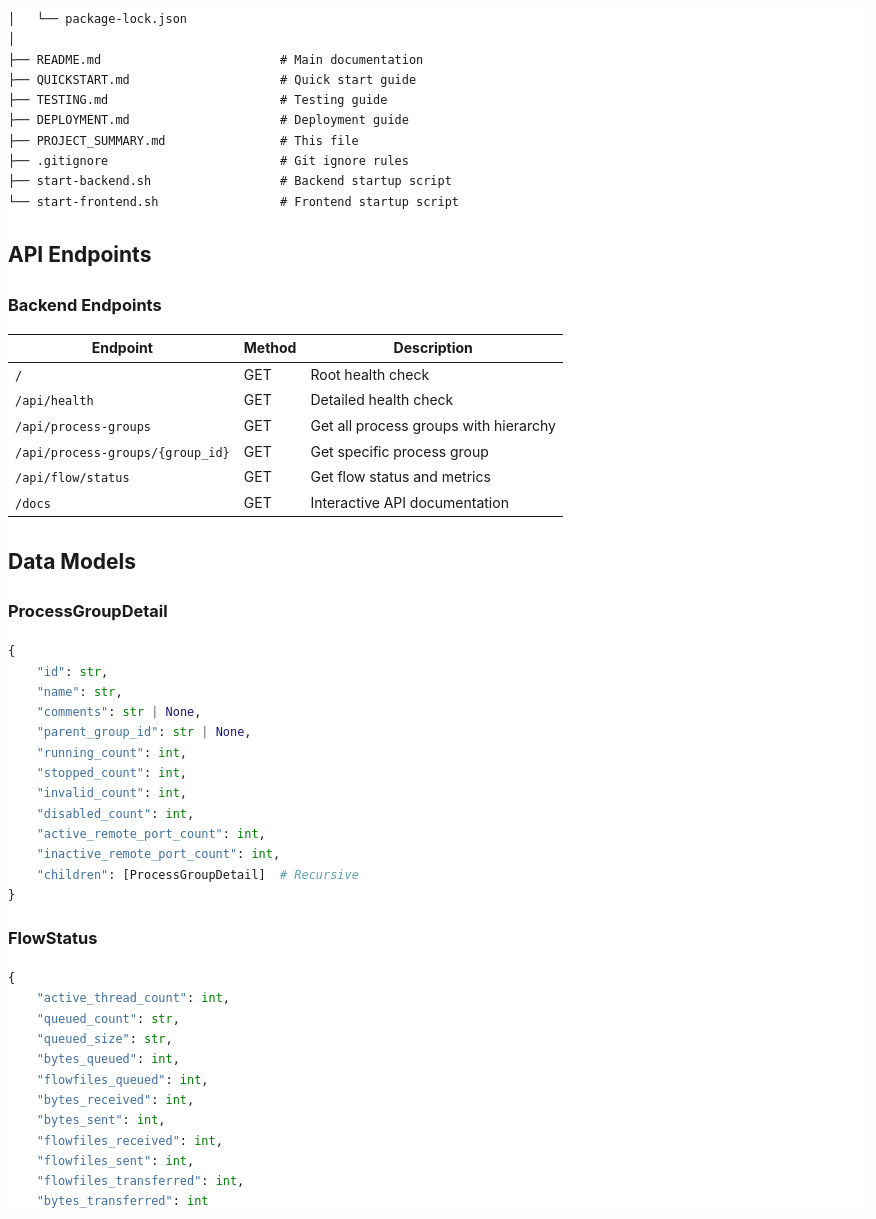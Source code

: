 ```
│   └── package-lock.json
│
├── README.md                         # Main documentation
├── QUICKSTART.md                     # Quick start guide
├── TESTING.md                        # Testing guide
├── DEPLOYMENT.md                     # Deployment guide
├── PROJECT_SUMMARY.md                # This file
├── .gitignore                        # Git ignore rules
├── start-backend.sh                  # Backend startup script
└── start-frontend.sh                 # Frontend startup script
```

## API Endpoints

### Backend Endpoints

| Endpoint | Method | Description |
|----------|--------|-------------|
| `/` | GET | Root health check |
| `/api/health` | GET | Detailed health check |
| `/api/process-groups` | GET | Get all process groups with hierarchy |
| `/api/process-groups/{group_id}` | GET | Get specific process group |
| `/api/flow/status` | GET | Get flow status and metrics |
| `/docs` | GET | Interactive API documentation |

## Data Models

### ProcessGroupDetail
```python
{
    "id": str,
    "name": str,
    "comments": str | None,
    "parent_group_id": str | None,
    "running_count": int,
    "stopped_count": int,
    "invalid_count": int,
    "disabled_count": int,
    "active_remote_port_count": int,
    "inactive_remote_port_count": int,
    "children": [ProcessGroupDetail]  # Recursive
}
```

### FlowStatus
```python
{
    "active_thread_count": int,
    "queued_count": str,
    "queued_size": str,
    "bytes_queued": int,
    "flowfiles_queued": int,
    "bytes_received": int,
    "bytes_sent": int,
    "flowfiles_received": int,
    "flowfiles_sent": int,
    "flowfiles_transferred": int,
    "bytes_transferred": int
```